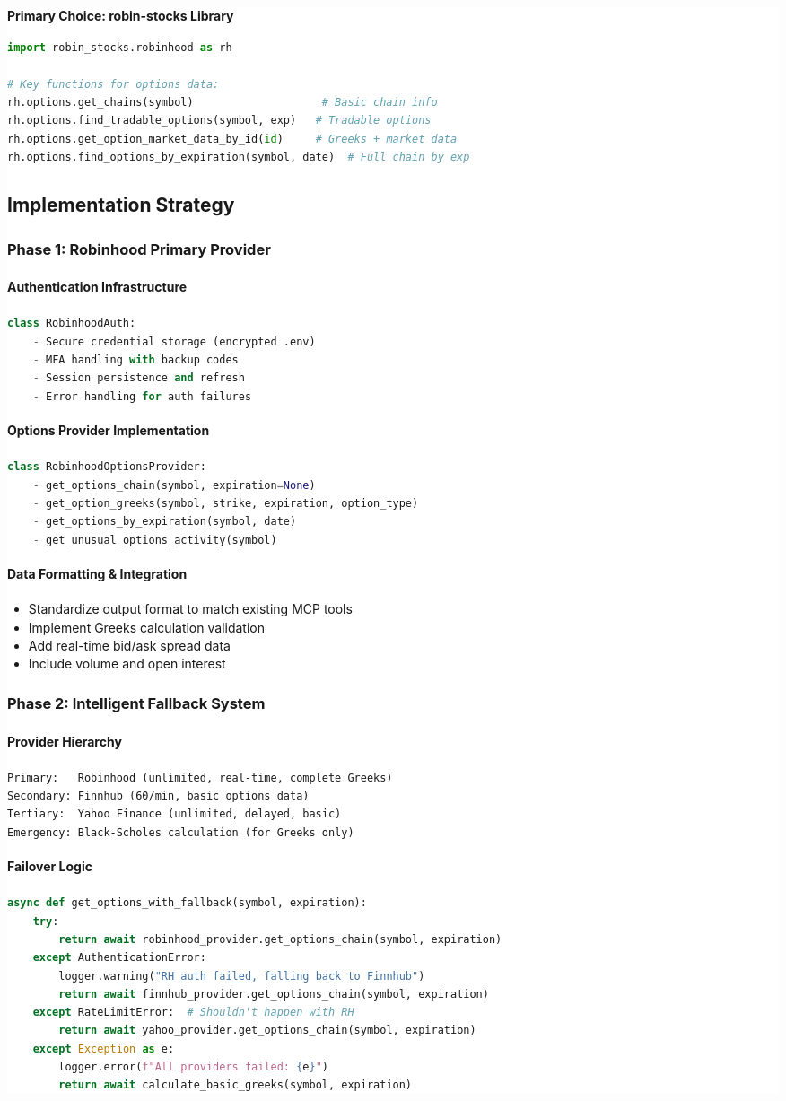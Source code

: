 **Primary Choice: robin-stocks Library**
```python
import robin_stocks.robinhood as rh

# Key functions for options data:
rh.options.get_chains(symbol)                    # Basic chain info
rh.options.find_tradable_options(symbol, exp)   # Tradable options
rh.options.get_option_market_data_by_id(id)     # Greeks + market data
rh.options.find_options_by_expiration(symbol, date)  # Full chain by exp
```

## Implementation Strategy

### Phase 1: Robinhood Primary Provider

#### Authentication Infrastructure
```python
class RobinhoodAuth:
    - Secure credential storage (encrypted .env)
    - MFA handling with backup codes
    - Session persistence and refresh
    - Error handling for auth failures
```

#### Options Provider Implementation
```python
class RobinhoodOptionsProvider:
    - get_options_chain(symbol, expiration=None)
    - get_option_greeks(symbol, strike, expiration, option_type)
    - get_options_by_expiration(symbol, date)
    - get_unusual_options_activity(symbol)
```

#### Data Formatting & Integration
- Standardize output format to match existing MCP tools
- Implement Greeks calculation validation
- Add real-time bid/ask spread data
- Include volume and open interest

### Phase 2: Intelligent Fallback System

#### Provider Hierarchy
```
Primary:   Robinhood (unlimited, real-time, complete Greeks)
Secondary: Finnhub (60/min, basic options data)  
Tertiary:  Yahoo Finance (unlimited, delayed, basic)
Emergency: Black-Scholes calculation (for Greeks only)
```

#### Failover Logic
```python
async def get_options_with_fallback(symbol, expiration):
    try:
        return await robinhood_provider.get_options_chain(symbol, expiration)
    except AuthenticationError:
        logger.warning("RH auth failed, falling back to Finnhub")
        return await finnhub_provider.get_options_chain(symbol, expiration)
    except RateLimitError:  # Shouldn't happen with RH
        return await yahoo_provider.get_options_chain(symbol, expiration)
    except Exception as e:
        logger.error(f"All providers failed: {e}")
        return await calculate_basic_greeks(symbol, expiration)
```
